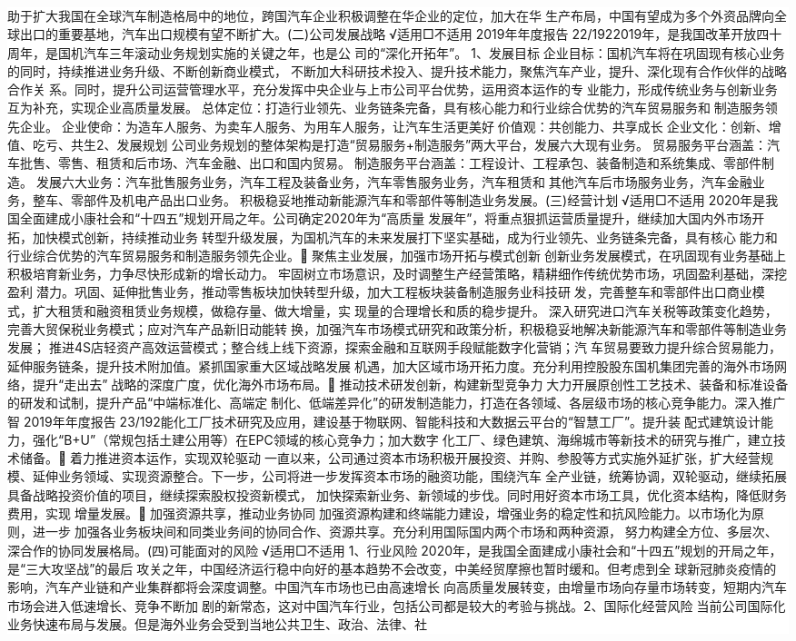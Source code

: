 助于扩大我国在全球汽车制造格局中的地位，跨国汽车企业积极调整在华企业的定位，加大在华
生产布局，中国有望成为多个外资品牌向全球出口的重要基地，汽车出口规模有望不断扩大。(二)公司发展战略
√适用□不适用
2019年年度报告
22/1922019年，是我国改革开放四十周年，是国机汽车三年滚动业务规划实施的关键之年，也是公
司的“深化开拓年”。
1、发展目标
企业目标：国机汽车将在巩固现有核心业务的同时，持续推进业务升级、不断创新商业模式，
不断加大科研技术投入、提升技术能力，聚焦汽车产业，提升、深化现有合作伙伴的战略合作关
系。同时，提升公司运营管理水平，充分发挥中央企业与上市公司平台优势，运用资本运作的专
业能力，形成传统业务与创新业务互为补充，实现企业高质量发展。
总体定位：打造行业领先、业务链条完备，具有核心能力和行业综合优势的汽车贸易服务和
制造服务领先企业。
企业使命：为造车人服务、为卖车人服务、为用车人服务，让汽车生活更美好
价值观：共创能力、共享成长
企业文化：创新、增值、吃亏、共生2、发展规划
公司业务规划的整体架构是打造“贸易服务+制造服务”两大平台，发展六大现有业务。
贸易服务平台涵盖：汽车批售、零售、租赁和后市场、汽车金融、出口和国内贸易。
制造服务平台涵盖：工程设计、工程承包、装备制造和系统集成、零部件制造。
发展六大业务：汽车批售服务业务，汽车工程及装备业务，汽车零售服务业务，汽车租赁和
其他汽车后市场服务业务，汽车金融业务，整车、零部件及机电产品出口业务。
积极稳妥地推动新能源汽车和零部件等制造业务发展。(三)经营计划
√适用□不适用
2020年是我国全面建成小康社会和“十四五”规划开局之年。公司确定2020年为“高质量
发展年”，将重点狠抓运营质量提升，继续加大国内外市场开拓，加快模式创新，持续推动业务
转型升级发展，为国机汽车的未来发展打下坚实基础，成为行业领先、业务链条完备，具有核心
能力和行业综合优势的汽车贸易服务和制造服务领先企业。
聚焦主业发展，加强市场开拓与模式创新
创新业务发展模式，在巩固现有业务基础上积极培育新业务，力争尽快形成新的增长动力。
牢固树立市场意识，及时调整生产经营策略，精耕细作传统优势市场，巩固盈利基础，深挖盈利
潜力。巩固、延伸批售业务，推动零售板块加快转型升级，加大工程板块装备制造服务业科技研
发，完善整车和零部件出口商业模式，扩大租赁和融资租赁业务规模，做稳存量、做大增量，实
现量的合理增长和质的稳步提升。
深入研究进口汽车关税等政策变化趋势，完善大贸保税业务模式；应对汽车产品新旧动能转
换，加强汽车市场模式研究和政策分析，积极稳妥地解决新能源汽车和零部件等制造业务发展；
推进4S店轻资产高效运营模式；整合线上线下资源，探索金融和互联网手段赋能数字化营销；汽
车贸易要致力提升综合贸易能力，延伸服务链条，提升技术附加值。紧抓国家重大区域战略发展
机遇，加大区域市场开拓力度。充分利用控股股东国机集团完善的海外市场网络，提升“走出去”
战略的深度广度，优化海外市场布局。
推动技术研发创新，构建新型竞争力
大力开展原创性工艺技术、装备和标准设备的研发和试制，提升产品“中端标准化、高端定
制化、低端差异化”的研发制造能力，打造在各领域、各层级市场的核心竞争能力。深入推广智
2019年年度报告
23/192能化工厂技术研究及应用，建设基于物联网、智能科技和大数据云平台的“智慧工厂”。提升装
配式建筑设计能力，强化“B+U”（常规包括土建公用等）在EPC领域的核心竞争力；加大数字
化工厂、绿色建筑、海绵城市等新技术的研究与推广，建立技术储备。
着力推进资本运作，实现双轮驱动
一直以来，公司通过资本市场积极开展投资、并购、参股等方式实施外延扩张，扩大经营规
模、延伸业务领域、实现资源整合。下一步，公司将进一步发挥资本市场的融资功能，围绕汽车
全产业链，统筹协调，双轮驱动，继续拓展具备战略投资价值的项目，继续探索股权投资新模式，
加快探索新业务、新领域的步伐。同时用好资本市场工具，优化资本结构，降低财务费用，实现
增量发展。
加强资源共享，推动业务协同
加强资源构建和终端能力建设，增强业务的稳定性和抗风险能力。以市场化为原则，进一步
加强各业务板块间和同类业务间的协同合作、资源共享。充分利用国际国内两个市场和两种资源，
努力构建全方位、多层次、深合作的协同发展格局。(四)可能面对的风险
√适用□不适用
1、行业风险
2020年，是我国全面建成小康社会和“十四五”规划的开局之年，是“三大攻坚战”的最后
攻关之年，中国经济运行稳中向好的基本趋势不会改变，中美经贸摩擦也暂时缓和。但考虑到全
球新冠肺炎疫情的影响，汽车产业链和产业集群都将会深度调整。中国汽车市场也已由高速增长
向高质量发展转变，由增量市场向存量市场转变，短期内汽车市场会进入低速增长、竞争不断加
剧的新常态，这对中国汽车行业，包括公司都是较大的考验与挑战。2、国际化经营风险
当前公司国际化业务快速布局与发展。但是海外业务会受到当地公共卫生、政治、法律、社
